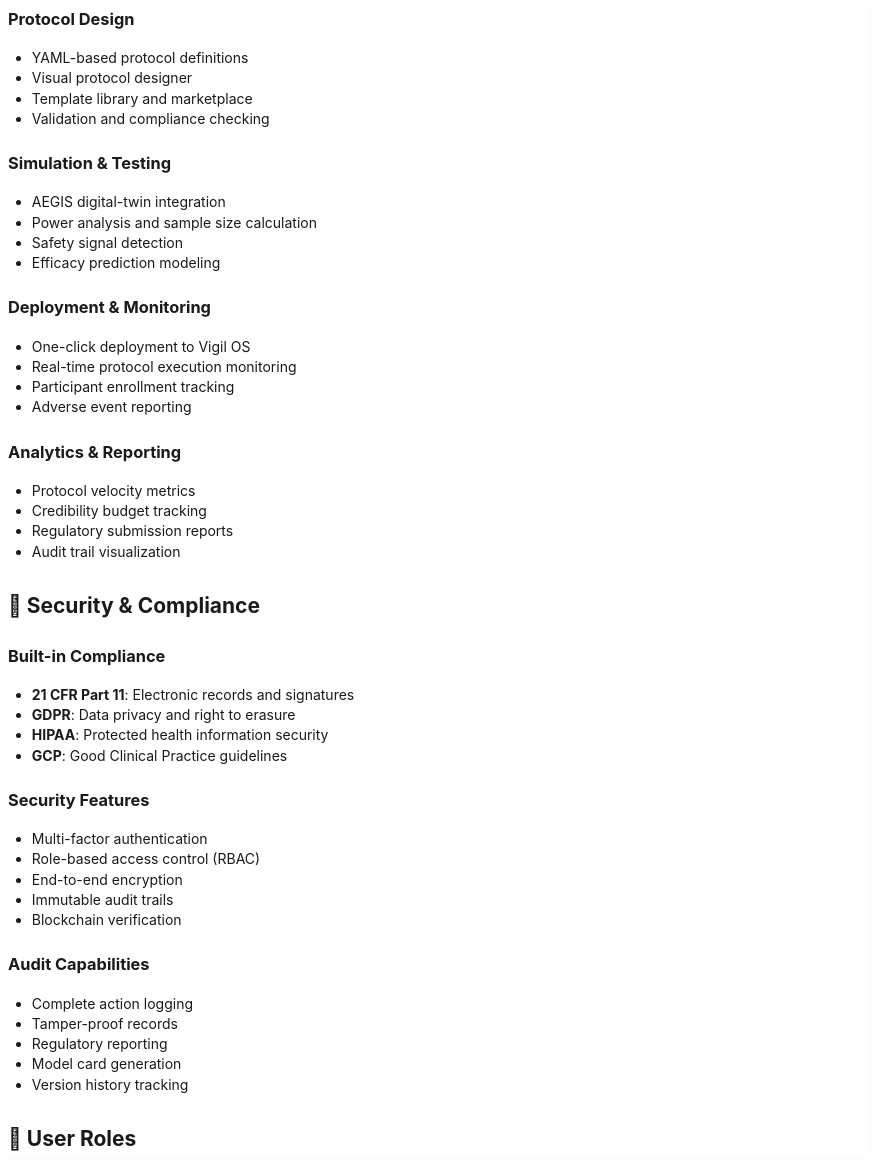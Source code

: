 ### Protocol Design
- YAML-based protocol definitions
- Visual protocol designer
- Template library and marketplace
- Validation and compliance checking

### Simulation & Testing
- AEGIS digital-twin integration
- Power analysis and sample size calculation
- Safety signal detection
- Efficacy prediction modeling

### Deployment & Monitoring
- One-click deployment to Vigil OS
- Real-time protocol execution monitoring
- Participant enrollment tracking
- Adverse event reporting

### Analytics & Reporting
- Protocol velocity metrics
- Credibility budget tracking
- Regulatory submission reports
- Audit trail visualization

## 🔐 Security & Compliance

### Built-in Compliance
- **21 CFR Part 11**: Electronic records and signatures
- **GDPR**: Data privacy and right to erasure
- **HIPAA**: Protected health information security
- **GCP**: Good Clinical Practice guidelines

### Security Features
- Multi-factor authentication
- Role-based access control (RBAC)
- End-to-end encryption
- Immutable audit trails
- Blockchain verification

### Audit Capabilities
- Complete action logging
- Tamper-proof records
- Regulatory reporting
- Model card generation
- Version history tracking

## 👥 User Roles

